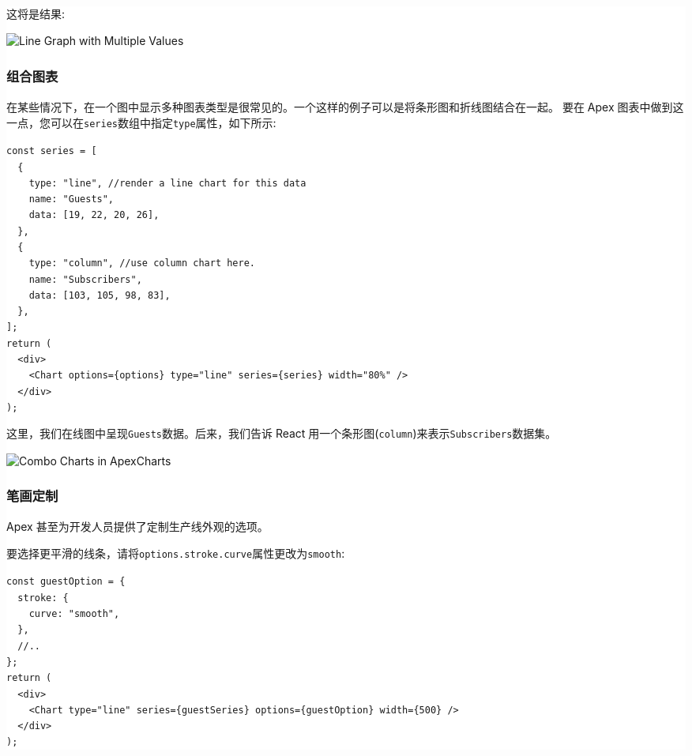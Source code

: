 这将是结果:

![Line Graph with Multiple Values](img/dec82dfce982cf105d202a6240fcfd62.png)

### 组合图表

在某些情况下，在一个图中显示多种图表类型是很常见的。一个这样的例子可以是将条形图和折线图结合在一起。
要在 Apex 图表中做到这一点，您可以在`series`数组中指定`type`属性，如下所示:

```
const series = [
  {
    type: "line", //render a line chart for this data
    name: "Guests",
    data: [19, 22, 20, 26],
  },
  {
    type: "column", //use column chart here.
    name: "Subscribers",
    data: [103, 105, 98, 83],
  },
];
return (
  <div>
    <Chart options={options} type="line" series={series} width="80%" />
  </div>
);

```

这里，我们在线图中呈现`Guests`数据。后来，我们告诉 React 用一个条形图(`column`)来表示`Subscribers`数据集。

![Combo Charts in ApexCharts](img/84ec17b59b35f4d685282d66176a5be8.png)

### 笔画定制

Apex 甚至为开发人员提供了定制生产线外观的选项。

要选择更平滑的线条，请将`options.stroke.curve`属性更改为`smooth`:

```
const guestOption = {
  stroke: {
    curve: "smooth",
  },
  //..
};
return (
  <div>
    <Chart type="line" series={guestSeries} options={guestOption} width={500} />
  </div>
);

```

